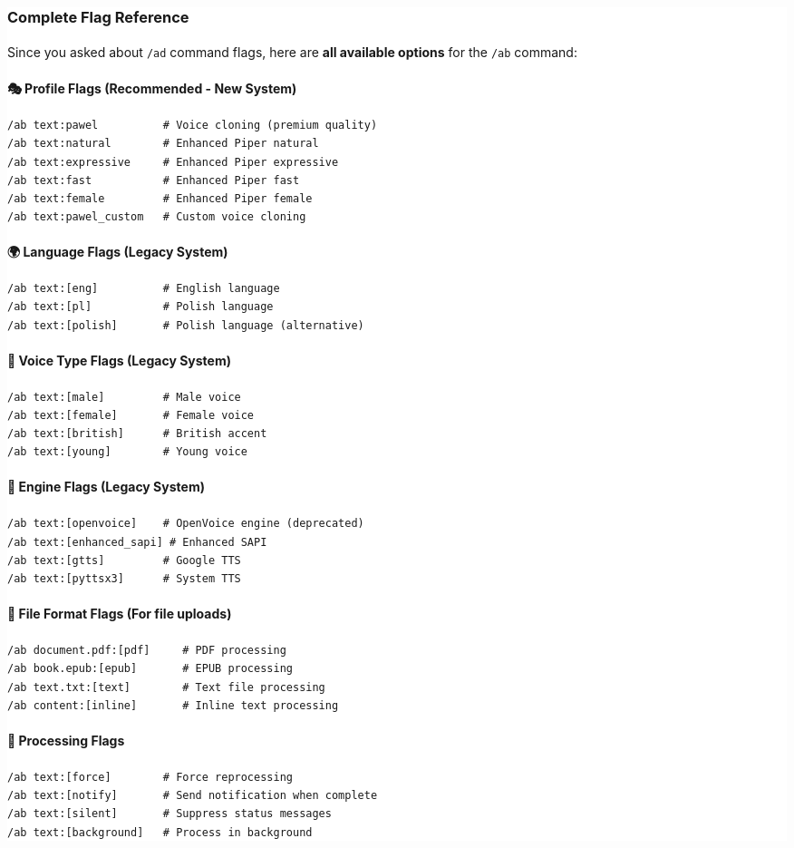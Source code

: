### Complete Flag Reference

Since you asked about `/ad` command flags, here are **all available options** for the `/ab` command:

#### **🎭 Profile Flags** (Recommended - New System)
```
/ab text:pawel          # Voice cloning (premium quality)
/ab text:natural        # Enhanced Piper natural
/ab text:expressive     # Enhanced Piper expressive  
/ab text:fast           # Enhanced Piper fast
/ab text:female         # Enhanced Piper female
/ab text:pawel_custom   # Custom voice cloning
```

#### **🌍 Language Flags** (Legacy System)
```
/ab text:[eng]          # English language
/ab text:[pl]           # Polish language  
/ab text:[polish]       # Polish language (alternative)
```

#### **🎤 Voice Type Flags** (Legacy System)
```
/ab text:[male]         # Male voice
/ab text:[female]       # Female voice
/ab text:[british]      # British accent
/ab text:[young]        # Young voice
```

#### **🔧 Engine Flags** (Legacy System)
```
/ab text:[openvoice]    # OpenVoice engine (deprecated)
/ab text:[enhanced_sapi] # Enhanced SAPI
/ab text:[gtts]         # Google TTS
/ab text:[pyttsx3]      # System TTS
```

#### **📄 File Format Flags** (For file uploads)
```
/ab document.pdf:[pdf]     # PDF processing
/ab book.epub:[epub]       # EPUB processing  
/ab text.txt:[text]        # Text file processing
/ab content:[inline]       # Inline text processing
```

#### **🔄 Processing Flags**
```
/ab text:[force]        # Force reprocessing
/ab text:[notify]       # Send notification when complete
/ab text:[silent]       # Suppress status messages
/ab text:[background]   # Process in background
```
